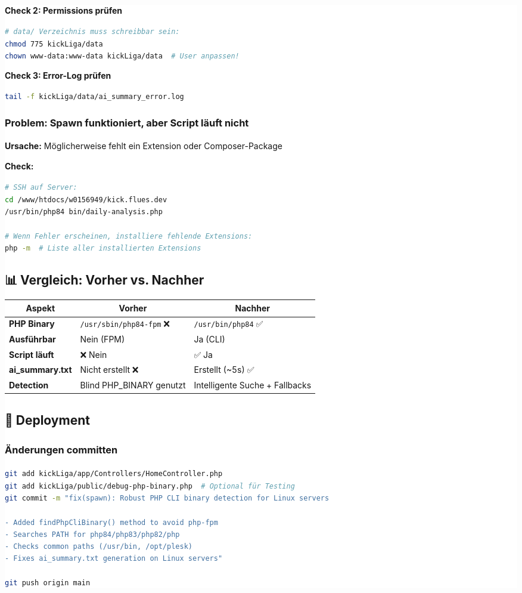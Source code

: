 **Check 2: Permissions prüfen**
```bash
# data/ Verzeichnis muss schreibbar sein:
chmod 775 kickLiga/data
chown www-data:www-data kickLiga/data  # User anpassen!
```

**Check 3: Error-Log prüfen**
```bash
tail -f kickLiga/data/ai_summary_error.log
```

### Problem: Spawn funktioniert, aber Script läuft nicht

**Ursache:** Möglicherweise fehlt ein Extension oder Composer-Package

**Check:**
```bash
# SSH auf Server:
cd /www/htdocs/w0156949/kick.flues.dev
/usr/bin/php84 bin/daily-analysis.php

# Wenn Fehler erscheinen, installiere fehlende Extensions:
php -m  # Liste aller installierten Extensions
```

## 📊 Vergleich: Vorher vs. Nachher

| Aspekt | Vorher | Nachher |
|--------|--------|---------|
| **PHP Binary** | `/usr/sbin/php84-fpm` ❌ | `/usr/bin/php84` ✅ |
| **Ausführbar** | Nein (FPM) | Ja (CLI) |
| **Script läuft** | ❌ Nein | ✅ Ja |
| **ai_summary.txt** | Nicht erstellt ❌ | Erstellt (~5s) ✅ |
| **Detection** | Blind PHP_BINARY genutzt | Intelligente Suche + Fallbacks |

## 🚀 Deployment

### Änderungen committen

```bash
git add kickLiga/app/Controllers/HomeController.php
git add kickLiga/public/debug-php-binary.php  # Optional für Testing
git commit -m "fix(spawn): Robust PHP CLI binary detection for Linux servers

- Added findPhpCliBinary() method to avoid php-fpm
- Searches PATH for php84/php83/php82/php
- Checks common paths (/usr/bin, /opt/plesk)
- Fixes ai_summary.txt generation on Linux servers"

git push origin main
```
